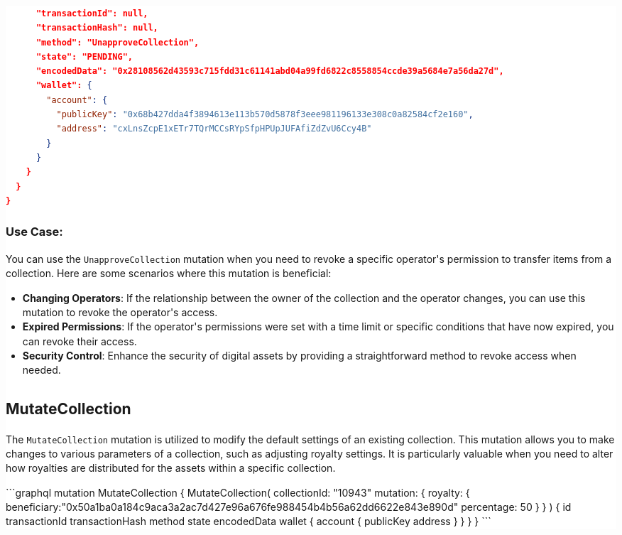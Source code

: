 ```json
      "transactionId": null,
      "transactionHash": null,
      "method": "UnapproveCollection",
      "state": "PENDING",
      "encodedData": "0x28108562d43593c715fdd31c61141abd04a99fd6822c8558854ccde39a5684e7a56da27d",
      "wallet": {
        "account": {
          "publicKey": "0x68b427dda4f3894613e113b570d5878f3eee981196133e308c0a82584cf2e160",
          "address": "cxLnsZcpE1xETr7TQrMCCsRYpSfpHPUpJUFAfiZdZvU6Ccy4B"
        }
      }
    }
  }
}
```
  </TabItem>
</Tabs>

### Use Case:

You can use the `UnapproveCollection` mutation when you need to revoke a specific operator's permission to transfer items from a collection. Here are some scenarios where this mutation is beneficial:

- **Changing Operators**: If the relationship between the owner of the collection and the operator changes, you can use this mutation to revoke the operator's access.
- **Expired Permissions**: If the operator's permissions were set with a time limit or specific conditions that have now expired, you can revoke their access.
- **Security Control**: Enhance the security of digital assets by providing a straightforward method to revoke access when needed.

## MutateCollection

The `MutateCollection` mutation is utilized to modify the default settings of an existing collection. This mutation allows you to make changes to various parameters of a collection, such as adjusting royalty settings. It is particularly valuable when you need to alter how royalties are distributed for the assets within a specific collection.

<Tabs>
  <TabItem value="graphql" label="GraphQL">
```graphql
mutation MutateCollection {
    MutateCollection(
        collectionId: "10943"
        mutation: {
          royalty: {
            beneficiary:"0x50a1ba0a184c9aca3a2ac7d427e96a676fe988454b4b56a62dd6622e843e890d"
            percentage: 50
          }
        }
    ) {
        id
        transactionId
        transactionHash
        method
        state
        encodedData
        wallet {
            account {
                publicKey
                address
            }
        }
    }
}
```